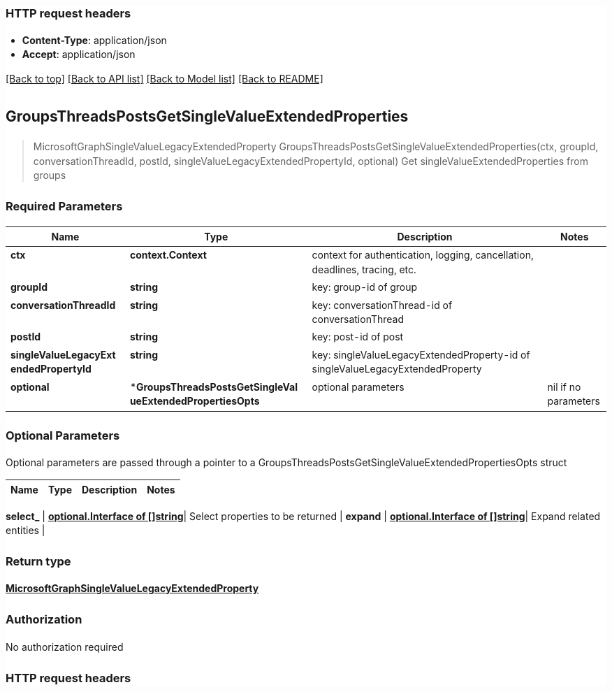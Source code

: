 ### HTTP request headers

- **Content-Type**: application/json
- **Accept**: application/json

[[Back to top]](#) [[Back to API list]](../README.md#documentation-for-api-endpoints)
[[Back to Model list]](../README.md#documentation-for-models)
[[Back to README]](../README.md)


## GroupsThreadsPostsGetSingleValueExtendedProperties

> MicrosoftGraphSingleValueLegacyExtendedProperty GroupsThreadsPostsGetSingleValueExtendedProperties(ctx, groupId, conversationThreadId, postId, singleValueLegacyExtendedPropertyId, optional)
Get singleValueExtendedProperties from groups

### Required Parameters


Name | Type | Description  | Notes
------------- | ------------- | ------------- | -------------
**ctx** | **context.Context** | context for authentication, logging, cancellation, deadlines, tracing, etc.
**groupId** | **string**| key: group-id of group | 
**conversationThreadId** | **string**| key: conversationThread-id of conversationThread | 
**postId** | **string**| key: post-id of post | 
**singleValueLegacyExtendedPropertyId** | **string**| key: singleValueLegacyExtendedProperty-id of singleValueLegacyExtendedProperty | 
 **optional** | ***GroupsThreadsPostsGetSingleValueExtendedPropertiesOpts** | optional parameters | nil if no parameters

### Optional Parameters

Optional parameters are passed through a pointer to a GroupsThreadsPostsGetSingleValueExtendedPropertiesOpts struct


Name | Type | Description  | Notes
------------- | ------------- | ------------- | -------------




 **select_** | [**optional.Interface of []string**](string.md)| Select properties to be returned | 
 **expand** | [**optional.Interface of []string**](string.md)| Expand related entities | 

### Return type

[**MicrosoftGraphSingleValueLegacyExtendedProperty**](microsoft.graph.singleValueLegacyExtendedProperty.md)

### Authorization

No authorization required

### HTTP request headers

